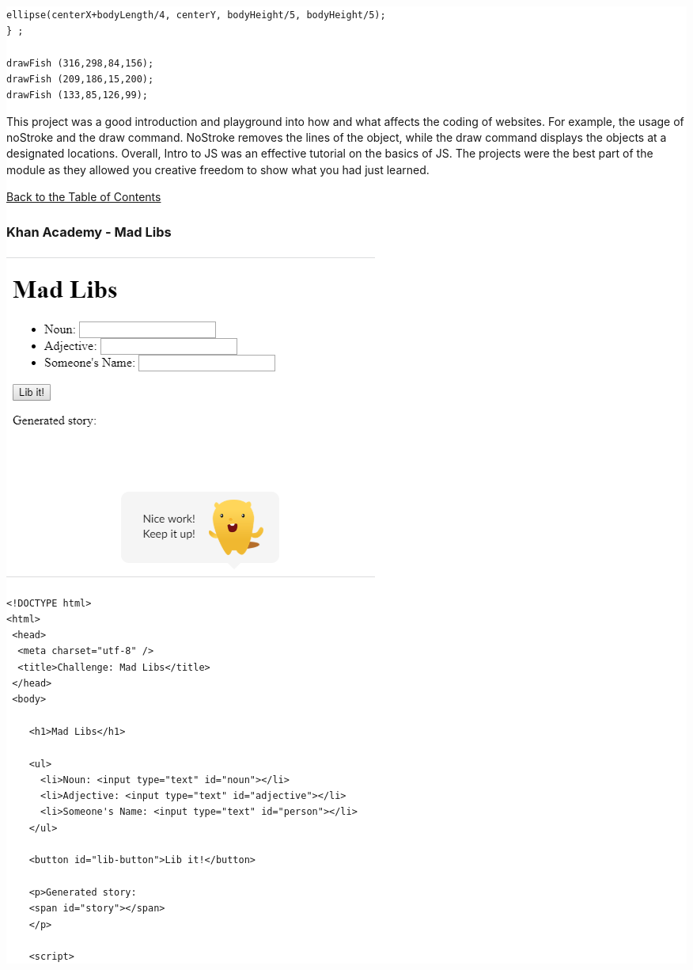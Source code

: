 ```
ellipse(centerX+bodyLength/4, centerY, bodyHeight/5, bodyHeight/5);
} ;

drawFish (316,298,84,156);
drawFish (209,186,15,200);
drawFish (133,85,126,99);
```
This project was a good introduction and playground into how and what affects the coding of websites. For example, the usage of noStroke and the draw command. NoStroke removes the lines of the object, while the draw command displays the objects at a designated locations. Overall, Intro to JS was an effective tutorial on the basics of JS. The projects were the best part of the module as they allowed you creative freedom to show what you had just learned.

[Back to the Table of Contents](#start)


<a name="quiz"></a>
### Khan Academy - Mad Libs
![alt text](https://github.com/AlexanderAuAY/Alex-Au---Website/blob/master/Code%20Previews/Mad%20Libs.PNG)
```
<!DOCTYPE html>
<html>
 <head>
  <meta charset="utf-8" />
  <title>Challenge: Mad Libs</title>
 </head>
 <body>
 
    <h1>Mad Libs</h1>
     
    <ul>
      <li>Noun: <input type="text" id="noun"></li>
      <li>Adjective: <input type="text" id="adjective"></li>
      <li>Someone's Name: <input type="text" id="person"></li>
    </ul>
     
    <button id="lib-button">Lib it!</button>
      
    <p>Generated story: 
    <span id="story"></span>
    </p>
 
    <script>
```